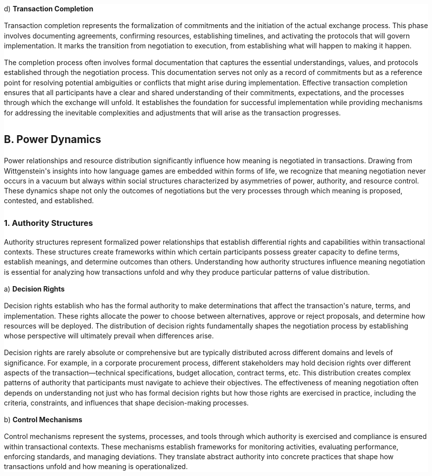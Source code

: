 d) **Transaction Completion**

Transaction completion represents the formalization of commitments and the initiation of the actual exchange process. This phase involves documenting agreements, confirming resources, establishing timelines, and activating the protocols that will govern implementation. It marks the transition from negotiation to execution, from establishing what will happen to making it happen.

The completion process often involves formal documentation that captures the essential understandings, values, and protocols established through the negotiation process. This documentation serves not only as a record of commitments but as a reference point for resolving potential ambiguities or conflicts that might arise during implementation. Effective transaction completion ensures that all participants have a clear and shared understanding of their commitments, expectations, and the processes through which the exchange will unfold. It establishes the foundation for successful implementation while providing mechanisms for addressing the inevitable complexities and adjustments that will arise as the transaction progresses.

## B. Power Dynamics

Power relationships and resource distribution significantly influence how meaning is negotiated in transactions. Drawing from Wittgenstein's insights into how language games are embedded within forms of life, we recognize that meaning negotiation never occurs in a vacuum but always within social structures characterized by asymmetries of power, authority, and resource control. These dynamics shape not only the outcomes of negotiations but the very processes through which meaning is proposed, contested, and established.

### 1. Authority Structures

Authority structures represent formalized power relationships that establish differential rights and capabilities within transactional contexts. These structures create frameworks within which certain participants possess greater capacity to define terms, establish meanings, and determine outcomes than others. Understanding how authority structures influence meaning negotiation is essential for analyzing how transactions unfold and why they produce particular patterns of value distribution.

a) **Decision Rights**

Decision rights establish who has the formal authority to make determinations that affect the transaction's nature, terms, and implementation. These rights allocate the power to choose between alternatives, approve or reject proposals, and determine how resources will be deployed. The distribution of decision rights fundamentally shapes the negotiation process by establishing whose perspective will ultimately prevail when differences arise.

Decision rights are rarely absolute or comprehensive but are typically distributed across different domains and levels of significance. For example, in a corporate procurement process, different stakeholders may hold decision rights over different aspects of the transaction—technical specifications, budget allocation, contract terms, etc. This distribution creates complex patterns of authority that participants must navigate to achieve their objectives. The effectiveness of meaning negotiation often depends on understanding not just who has formal decision rights but how those rights are exercised in practice, including the criteria, constraints, and influences that shape decision-making processes.

b) **Control Mechanisms**

Control mechanisms represent the systems, processes, and tools through which authority is exercised and compliance is ensured within transactional contexts. These mechanisms establish frameworks for monitoring activities, evaluating performance, enforcing standards, and managing deviations. They translate abstract authority into concrete practices that shape how transactions unfold and how meaning is operationalized.
